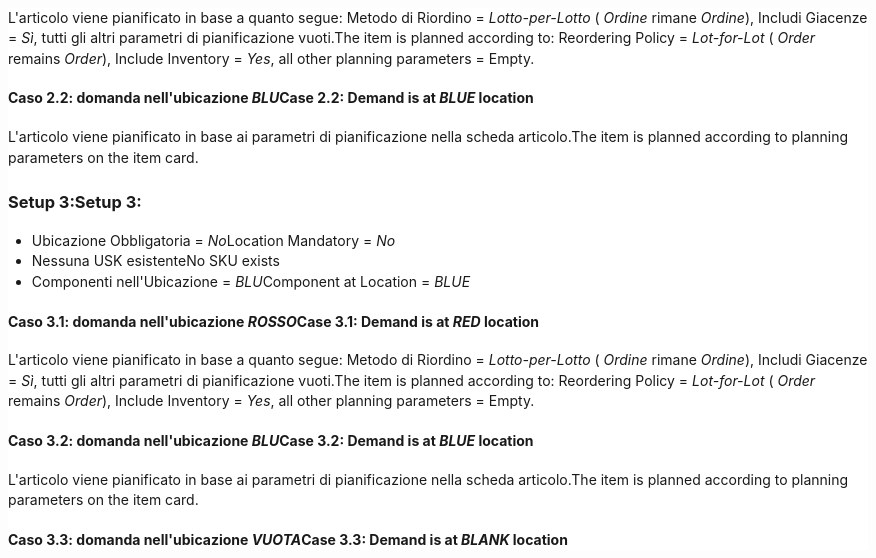 <span data-ttu-id="f8e58-149">L'articolo viene pianificato in base a quanto segue: Metodo di Riordino =  *Lotto-per-Lotto* ( *Ordine* rimane  *Ordine*), Includi Giacenze =  *Sì*, tutti gli altri parametri di pianificazione vuoti.</span><span class="sxs-lookup"><span data-stu-id="f8e58-149">The item is planned according to: Reordering Policy =  *Lot-for-Lot* ( *Order* remains  *Order*), Include Inventory =  *Yes*, all other planning parameters = Empty.</span></span>  

#### <a name="case-22-demand-is-at--blue-location"></a><span data-ttu-id="f8e58-150">Caso 2.2: domanda nell'ubicazione *BLU*</span><span class="sxs-lookup"><span data-stu-id="f8e58-150">Case 2.2: Demand is at  *BLUE* location</span></span>  

<span data-ttu-id="f8e58-151">L'articolo viene pianificato in base ai parametri di pianificazione nella scheda articolo.</span><span class="sxs-lookup"><span data-stu-id="f8e58-151">The item is planned according to planning parameters on the item card.</span></span>  

### <a name="setup-3"></a><span data-ttu-id="f8e58-152">Setup 3:</span><span class="sxs-lookup"><span data-stu-id="f8e58-152">Setup 3:</span></span>  

-   <span data-ttu-id="f8e58-153">Ubicazione Obbligatoria = *No*</span><span class="sxs-lookup"><span data-stu-id="f8e58-153">Location Mandatory = *No*</span></span>  
-   <span data-ttu-id="f8e58-154">Nessuna USK esistente</span><span class="sxs-lookup"><span data-stu-id="f8e58-154">No SKU exists</span></span>  
-   <span data-ttu-id="f8e58-155">Componenti nell'Ubicazione =  *BLU*</span><span class="sxs-lookup"><span data-stu-id="f8e58-155">Component at Location =  *BLUE*</span></span>  

#### <a name="case-31-demand-is-at--red-location"></a><span data-ttu-id="f8e58-156">Caso 3.1: domanda nell'ubicazione  *ROSSO*</span><span class="sxs-lookup"><span data-stu-id="f8e58-156">Case 3.1: Demand is at  *RED* location</span></span>  

<span data-ttu-id="f8e58-157">L'articolo viene pianificato in base a quanto segue: Metodo di Riordino =  *Lotto-per-Lotto* ( *Ordine* rimane  *Ordine*), Includi Giacenze =  *Sì*, tutti gli altri parametri di pianificazione vuoti.</span><span class="sxs-lookup"><span data-stu-id="f8e58-157">The item is planned according to: Reordering Policy =  *Lot-for-Lot* ( *Order* remains  *Order*), Include Inventory =  *Yes*, all other planning parameters = Empty.</span></span>  

#### <a name="case-32-demand-is-at--blue-location"></a><span data-ttu-id="f8e58-158">Caso 3.2: domanda nell'ubicazione *BLU*</span><span class="sxs-lookup"><span data-stu-id="f8e58-158">Case 3.2: Demand is at  *BLUE* location</span></span>  

<span data-ttu-id="f8e58-159">L'articolo viene pianificato in base ai parametri di pianificazione nella scheda articolo.</span><span class="sxs-lookup"><span data-stu-id="f8e58-159">The item is planned according to planning parameters on the item card.</span></span>  

#### <a name="case-33-demand-is-at--blank-location"></a><span data-ttu-id="f8e58-160">Caso 3.3: domanda nell'ubicazione  *VUOTA*</span><span class="sxs-lookup"><span data-stu-id="f8e58-160">Case 3.3: Demand is at  *BLANK* location</span></span>  
